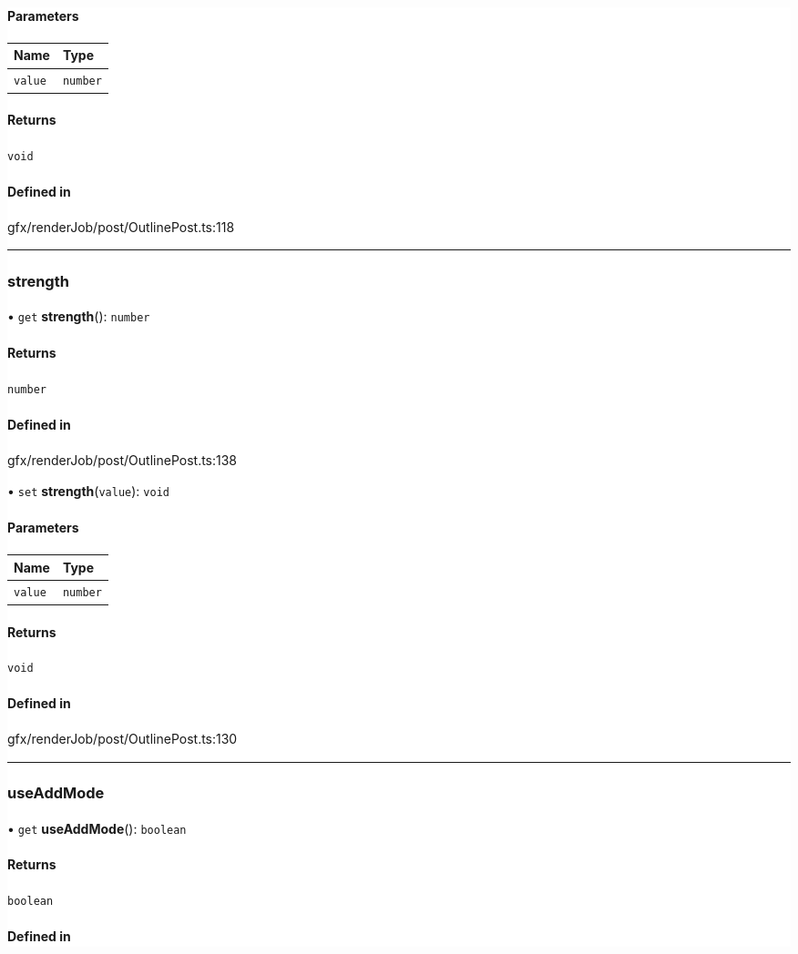 #### Parameters

| Name | Type |
| :------ | :------ |
| `value` | `number` |

#### Returns

`void`

#### Defined in

gfx/renderJob/post/OutlinePost.ts:118

___

### strength

• `get` **strength**(): `number`

#### Returns

`number`

#### Defined in

gfx/renderJob/post/OutlinePost.ts:138

• `set` **strength**(`value`): `void`

#### Parameters

| Name | Type |
| :------ | :------ |
| `value` | `number` |

#### Returns

`void`

#### Defined in

gfx/renderJob/post/OutlinePost.ts:130

___

### useAddMode

• `get` **useAddMode**(): `boolean`

#### Returns

`boolean`

#### Defined in
